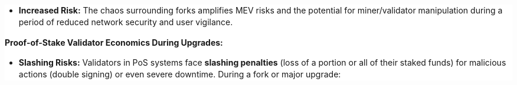 *   **Increased Risk:** The chaos surrounding forks amplifies MEV risks and the potential for miner/validator manipulation during a period of reduced network security and user vigilance.

**Proof-of-Stake Validator Economics During Upgrades:**

*   **Slashing Risks:** Validators in PoS systems face **slashing penalties** (loss of a portion or all of their staked funds) for malicious actions (double signing) or even severe downtime. During a fork or major upgrade:

